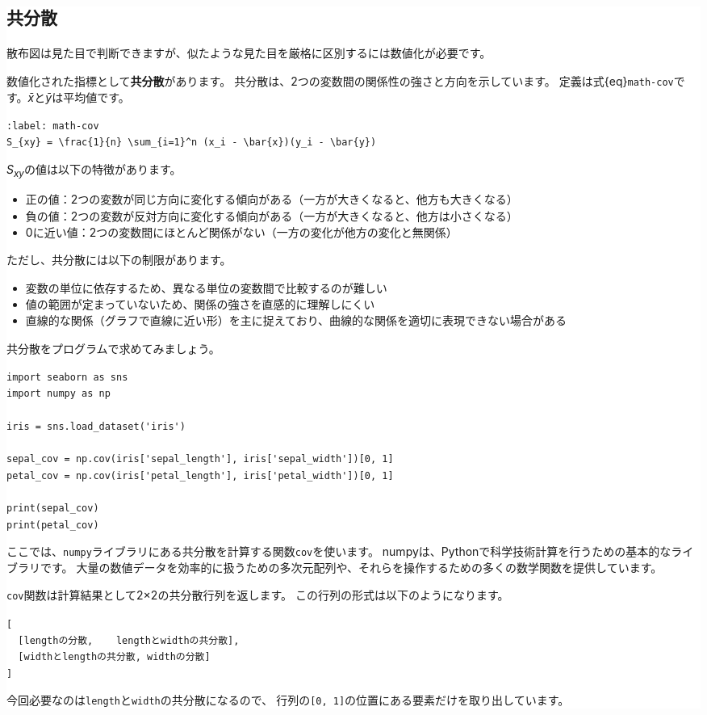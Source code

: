 ## 共分散

散布図は見た目で判断できますが、似たような見た目を厳格に区別するには数値化が必要です。

数値化された指標として**共分散**があります。
共分散は、2つの変数間の関係性の強さと方向を示しています。
定義は式{eq}`math-cov`です。$\bar{x}$と$\bar{y}$は平均値です。

```{math}
:label: math-cov
S_{xy} = \frac{1}{n} \sum_{i=1}^n (x_i - \bar{x})(y_i - \bar{y})
```

$S_{xy}$の値は以下の特徴があります。

- 正の値：2つの変数が同じ方向に変化する傾向がある（一方が大きくなると、他方も大きくなる）
- 負の値：2つの変数が反対方向に変化する傾向がある（一方が大きくなると、他方は小さくなる）
- 0に近い値：2つの変数間にほとんど関係がない（一方の変化が他方の変化と無関係）

ただし、共分散には以下の制限があります。

- 変数の単位に依存するため、異なる単位の変数間で比較するのが難しい
- 値の範囲が定まっていないため、関係の強さを直感的に理解しにくい
- 直線的な関係（グラフで直線に近い形）を主に捉えており、曲線的な関係を適切に表現できない場合がある

共分散をプログラムで求めてみましょう。

```{code-cell}
import seaborn as sns
import numpy as np

iris = sns.load_dataset('iris')

sepal_cov = np.cov(iris['sepal_length'], iris['sepal_width'])[0, 1]
petal_cov = np.cov(iris['petal_length'], iris['petal_width'])[0, 1]

print(sepal_cov)
print(petal_cov)
```

ここでは、`numpy`ライブラリにある共分散を計算する関数`cov`を使います。
numpyは、Pythonで科学技術計算を行うための基本的なライブラリです。
大量の数値データを効率的に扱うための多次元配列や、それらを操作するための多くの数学関数を提供しています。

`cov`関数は計算結果として2×2の共分散行列を返します。
この行列の形式は以下のようになります。

```
[
  [lengthの分散,    lengthとwidthの共分散],
  [widthとlengthの共分散, widthの分散]
]
```

今回必要なのは`length`と`width`の共分散になるので、
行列の`[0, 1]`の位置にある要素だけを取り出しています。

